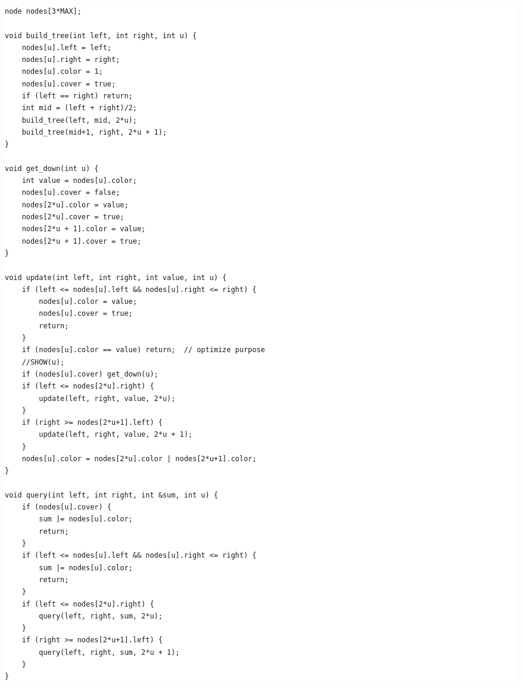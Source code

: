     node nodes[3*MAX];

    void build_tree(int left, int right, int u) {
        nodes[u].left = left;
        nodes[u].right = right;
        nodes[u].color = 1;
        nodes[u].cover = true;
        if (left == right) return;
        int mid = (left + right)/2;
        build_tree(left, mid, 2*u);
        build_tree(mid+1, right, 2*u + 1);
    }

    void get_down(int u) {
        int value = nodes[u].color;
        nodes[u].cover = false;
        nodes[2*u].color = value;
        nodes[2*u].cover = true;
        nodes[2*u + 1].color = value;
        nodes[2*u + 1].cover = true;
    }

    void update(int left, int right, int value, int u) {
        if (left <= nodes[u].left && nodes[u].right <= right) {
            nodes[u].color = value;
            nodes[u].cover = true;
            return;
        }
        if (nodes[u].color == value) return;  // optimize purpose
        //SHOW(u);
        if (nodes[u].cover) get_down(u);
        if (left <= nodes[2*u].right) {
            update(left, right, value, 2*u);
        }
        if (right >= nodes[2*u+1].left) {
            update(left, right, value, 2*u + 1);
        }
        nodes[u].color = nodes[2*u].color | nodes[2*u+1].color;
    }

    void query(int left, int right, int &sum, int u) {
        if (nodes[u].cover) {
            sum |= nodes[u].color;
            return;
        }
        if (left <= nodes[u].left && nodes[u].right <= right) {
            sum |= nodes[u].color;
            return;
        }
        if (left <= nodes[2*u].right) {
            query(left, right, sum, 2*u);
        }
        if (right >= nodes[2*u+1].left) {
            query(left, right, sum, 2*u + 1);
        }
    }
